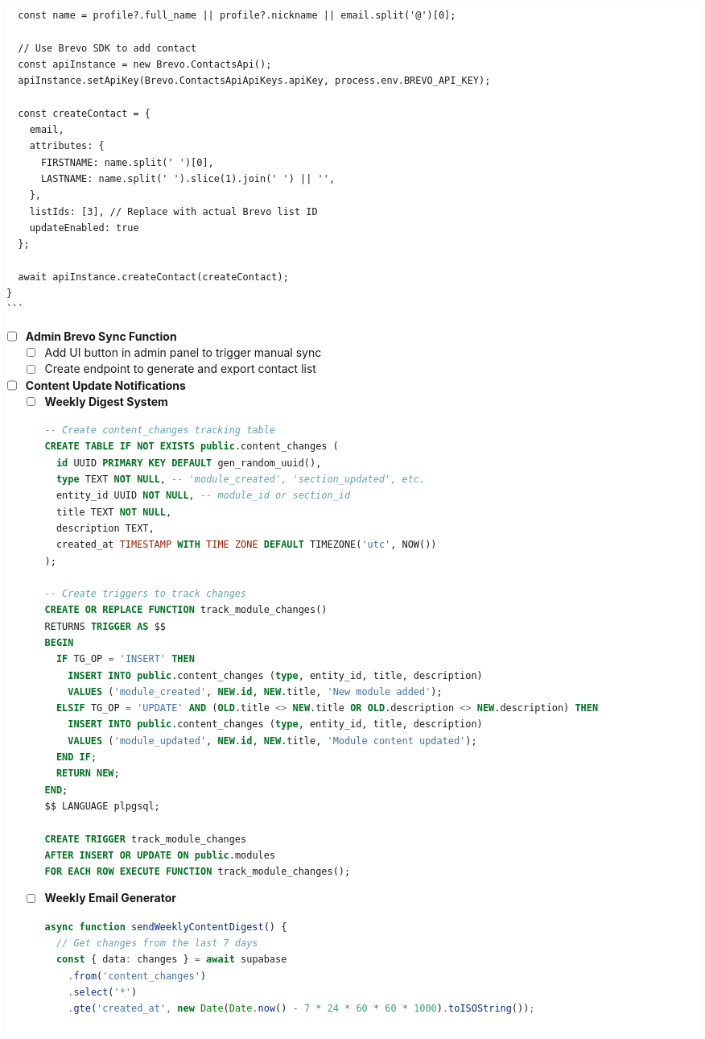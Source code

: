       const name = profile?.full_name || profile?.nickname || email.split('@')[0];
      
      // Use Brevo SDK to add contact
      const apiInstance = new Brevo.ContactsApi();
      apiInstance.setApiKey(Brevo.ContactsApiApiKeys.apiKey, process.env.BREVO_API_KEY);
      
      const createContact = {
        email,
        attributes: {
          FIRSTNAME: name.split(' ')[0],
          LASTNAME: name.split(' ').slice(1).join(' ') || '',
        },
        listIds: [3], // Replace with actual Brevo list ID
        updateEnabled: true
      };
      
      await apiInstance.createContact(createContact);
    }
    ```
  - [ ] **Admin Brevo Sync Function**
    - [ ] Add UI button in admin panel to trigger manual sync
    - [ ] Create endpoint to generate and export contact list

- [ ] **Content Update Notifications**
  - [ ] **Weekly Digest System**
    ```sql
    -- Create content_changes tracking table
    CREATE TABLE IF NOT EXISTS public.content_changes (
      id UUID PRIMARY KEY DEFAULT gen_random_uuid(),
      type TEXT NOT NULL, -- 'module_created', 'section_updated', etc.
      entity_id UUID NOT NULL, -- module_id or section_id 
      title TEXT NOT NULL,
      description TEXT,
      created_at TIMESTAMP WITH TIME ZONE DEFAULT TIMEZONE('utc', NOW())
    );
    
    -- Create triggers to track changes
    CREATE OR REPLACE FUNCTION track_module_changes()
    RETURNS TRIGGER AS $$
    BEGIN
      IF TG_OP = 'INSERT' THEN
        INSERT INTO public.content_changes (type, entity_id, title, description)
        VALUES ('module_created', NEW.id, NEW.title, 'New module added');
      ELSIF TG_OP = 'UPDATE' AND (OLD.title <> NEW.title OR OLD.description <> NEW.description) THEN
        INSERT INTO public.content_changes (type, entity_id, title, description)
        VALUES ('module_updated', NEW.id, NEW.title, 'Module content updated');
      END IF;
      RETURN NEW;
    END;
    $$ LANGUAGE plpgsql;
    
    CREATE TRIGGER track_module_changes
    AFTER INSERT OR UPDATE ON public.modules
    FOR EACH ROW EXECUTE FUNCTION track_module_changes();
    ```
  - [ ] **Weekly Email Generator**
    ```typescript
    async function sendWeeklyContentDigest() {
      // Get changes from the last 7 days
      const { data: changes } = await supabase
        .from('content_changes')
        .select('*')
        .gte('created_at', new Date(Date.now() - 7 * 24 * 60 * 60 * 1000).toISOString());
      